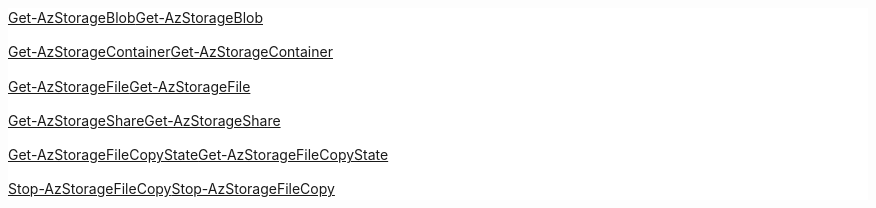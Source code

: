 [<span data-ttu-id="70522-194">Get-AzStorageBlob</span><span class="sxs-lookup"><span data-stu-id="70522-194">Get-AzStorageBlob</span></span>](./Get-AzStorageBlob.md)

[<span data-ttu-id="70522-195">Get-AzStorageContainer</span><span class="sxs-lookup"><span data-stu-id="70522-195">Get-AzStorageContainer</span></span>](./Get-AzStorageContainer.md)

[<span data-ttu-id="70522-196">Get-AzStorageFile</span><span class="sxs-lookup"><span data-stu-id="70522-196">Get-AzStorageFile</span></span>](./Get-AzStorageFile.md)

[<span data-ttu-id="70522-197">Get-AzStorageShare</span><span class="sxs-lookup"><span data-stu-id="70522-197">Get-AzStorageShare</span></span>](./Get-AzStorageShare.md)

[<span data-ttu-id="70522-198">Get-AzStorageFileCopyState</span><span class="sxs-lookup"><span data-stu-id="70522-198">Get-AzStorageFileCopyState</span></span>](./Get-AzStorageFileCopyState.md)

[<span data-ttu-id="70522-199">Stop-AzStorageFileCopy</span><span class="sxs-lookup"><span data-stu-id="70522-199">Stop-AzStorageFileCopy</span></span>](./Stop-AzStorageFileCopy.md)
